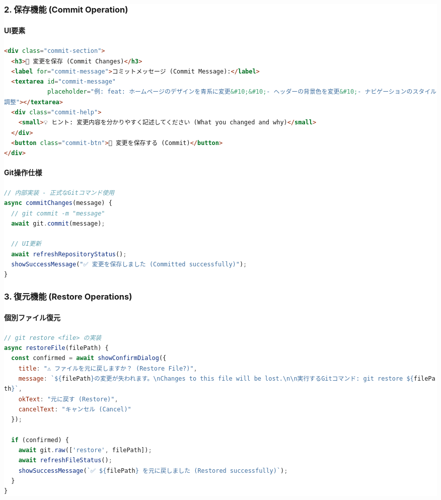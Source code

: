 ### 2. 保存機能 (Commit Operation)

#### UI要素
```html
<div class="commit-section">
  <h3>💾 変更を保存 (Commit Changes)</h3>
  <label for="commit-message">コミットメッセージ (Commit Message):</label>
  <textarea id="commit-message" 
            placeholder="例: feat: ホームページのデザインを青系に変更&#10;&#10;- ヘッダーの背景色を変更&#10;- ナビゲーションのスタイル調整"></textarea>
  <div class="commit-help">
    <small>💡 ヒント: 変更内容を分かりやすく記述してください (What you changed and why)</small>
  </div>
  <button class="commit-btn">💾 変更を保存する (Commit)</button>
</div>
```

#### Git操作仕様
```javascript
// 内部実装 - 正式なGitコマンド使用
async commitChanges(message) {
  // git commit -m "message"
  await git.commit(message);
  
  // UI更新
  await refreshRepositoryStatus();
  showSuccessMessage("✅ 変更を保存しました (Committed successfully)");
}
```

### 3. 復元機能 (Restore Operations)

#### 個別ファイル復元
```javascript
// git restore <file> の実装
async restoreFile(filePath) {
  const confirmed = await showConfirmDialog({
    title: "⚠️ ファイルを元に戻しますか？ (Restore File?)",
    message: `${filePath}の変更が失われます。\nChanges to this file will be lost.\n\n実行するGitコマンド: git restore ${filePath}`,
    okText: "元に戻す (Restore)",
    cancelText: "キャンセル (Cancel)"
  });
  
  if (confirmed) {
    await git.raw(['restore', filePath]);
    await refreshFileStatus();
    showSuccessMessage(`✅ ${filePath} を元に戻しました (Restored successfully)`);
  }
}
```
